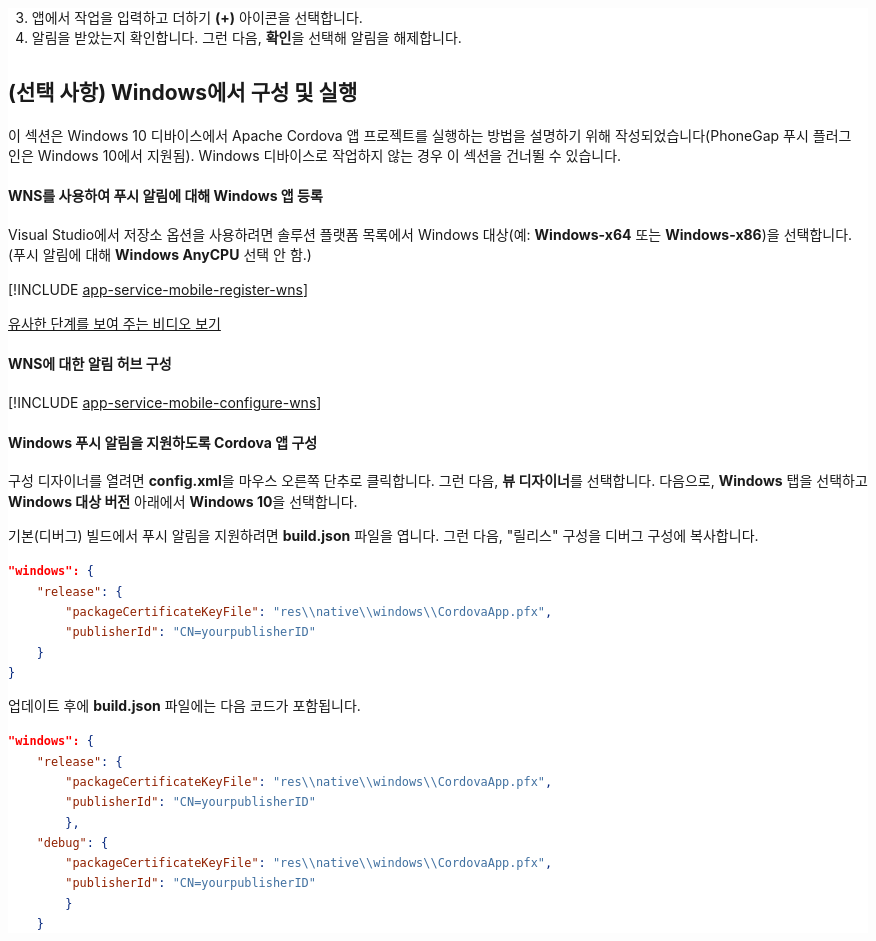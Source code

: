 3. 앱에서 작업을 입력하고 더하기 **(+)** 아이콘을 선택합니다.
4. 알림을 받았는지 확인합니다. 그런 다음, **확인**을 선택해 알림을 해제합니다.

## <a name="optional-configure-and-run-on-windows"></a>(선택 사항) Windows에서 구성 및 실행

이 섹션은 Windows 10 디바이스에서 Apache Cordova 앱 프로젝트를 실행하는 방법을 설명하기 위해 작성되었습니다(PhoneGap 푸시 플러그 인은 Windows 10에서 지원됨). Windows 디바이스로 작업하지 않는 경우 이 섹션을 건너뛸 수 있습니다.

#### <a name="register-your-windows-app-for-push-notifications-with-wns"></a>WNS를 사용하여 푸시 알림에 대해 Windows 앱 등록

Visual Studio에서 저장소 옵션을 사용하려면 솔루션 플랫폼 목록에서 Windows 대상(예: **Windows-x64** 또는 **Windows-x86**)을 선택합니다. (푸시 알림에 대해 **Windows AnyCPU** 선택 안 함.)

[!INCLUDE [app-service-mobile-register-wns](../../includes/app-service-mobile-register-wns.md)]

[유사한 단계를 보여 주는 비디오 보기][13]

#### <a name="configure-the-notification-hub-for-wns"></a>WNS에 대한 알림 허브 구성

[!INCLUDE [app-service-mobile-configure-wns](../../includes/app-service-mobile-configure-wns.md)]

#### <a name="configure-your-cordova-app-to-support-windows-push-notifications"></a>Windows 푸시 알림을 지원하도록 Cordova 앱 구성

구성 디자이너를 열려면 **config.xml**을 마우스 오른쪽 단추로 클릭합니다. 그런 다음, **뷰 디자이너**를 선택합니다. 다음으로, **Windows** 탭을 선택하고 **Windows 대상 버전** 아래에서 **Windows 10**을 선택합니다.

기본(디버그) 빌드에서 푸시 알림을 지원하려면 **build.json** 파일을 엽니다. 그런 다음, "릴리스" 구성을 디버그 구성에 복사합니다.

```json
"windows": {
    "release": {
        "packageCertificateKeyFile": "res\\native\\windows\\CordovaApp.pfx",
        "publisherId": "CN=yourpublisherID"
    }
}
```

업데이트 후에 **build.json** 파일에는 다음 코드가 포함됩니다.

```json
"windows": {
    "release": {
        "packageCertificateKeyFile": "res\\native\\windows\\CordovaApp.pfx",
        "publisherId": "CN=yourpublisherID"
        },
    "debug": {
        "packageCertificateKeyFile": "res\\native\\windows\\CordovaApp.pfx",
        "publisherId": "CN=yourpublisherID"
        }
    }
```


[img1]: ./media/app-service-mobile-cordova-get-started-push/add-push-plugin.png
[1]: app-service-mobile-dotnet-backend-how-to-use-server-sdk.md
[2]: https://www.visualstudio.com/
[3]: https://azure.microsoft.com/pricing/free-trial/
[4]: https://www.visualstudio.com/en-us/features/cordova-vs.aspx
[5]: app-service-mobile-cordova-get-started.md
[6]: https://go.microsoft.com/fwlink/p/?LinkId=268302
[7]: https://developer.apple.com/programs/
[8]: https://developer.microsoft.com/en-us/store/register
[9]: https://channel9.msdn.com/series/Azure-connected-services-with-Cordova/Azure-connected-services-task-3-Create-azure-notification-hub
[10]: https://www.npmjs.com/
[11]: https://taco.visualstudio.com/en-us/docs/run-app-apache/#HAXM
[12]: https://taco.visualstudio.com/en-us/docs/ios-guide/
[13]: https://channel9.msdn.com/series/Azure-connected-services-with-Cordova/Azure-connected-services-task-6-Set-up-wns-for-push
[14]: app-service-mobile-cordova-get-started-users.md
[15]: app-service-mobile-cordova-how-to-use-client-library.md
[16]: app-service-mobile-node-backend-how-to-use-server-sdk.md
[17]: ../notification-hubs/notification-hubs-push-notification-overview.md
[18]: https://console.developers.google.com/home/dashboard
[19]: https://github.com/phonegap/phonegap-plugin-push/blob/master/docs/INSTALLATION.md
[20]: https://www.mobizen.com/
[21]: https://taco.visualstudio.com/en-us/docs/build_ios_cloud/